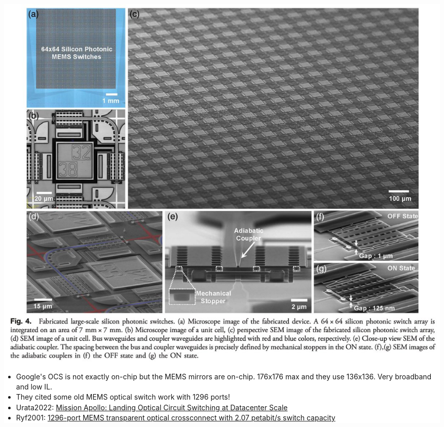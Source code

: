    ![20250120_084348_1.jpg](/assets/images/2025/20241101_20250124/20250120_084348_1.jpg)
   - Google's OCS is not exactly on-chip but the MEMS mirrors are on-chip. 176x176 max and they use 136x136. Very broadband and low IL.
   - They cited some old MEMS optical switch work with 1296 ports!
   - Urata2022: [Mission Apollo: Landing Optical Circuit Switching at Datacenter Scale](https://arxiv.org/abs/2208.10041)
   - Ryf2001: [1296-port MEMS transparent optical crossconnect with 2.07 petabit/s switch capacity](https://ieeexplore.ieee.org/document/927572)